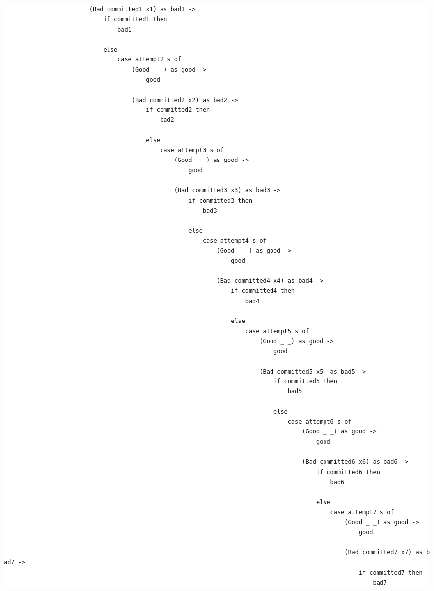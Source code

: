                             (Bad committed1 x1) as bad1 ->
                                if committed1 then
                                    bad1

                                else
                                    case attempt2 s of
                                        (Good _ _) as good ->
                                            good

                                        (Bad committed2 x2) as bad2 ->
                                            if committed2 then
                                                bad2

                                            else
                                                case attempt3 s of
                                                    (Good _ _) as good ->
                                                        good

                                                    (Bad committed3 x3) as bad3 ->
                                                        if committed3 then
                                                            bad3

                                                        else
                                                            case attempt4 s of
                                                                (Good _ _) as good ->
                                                                    good

                                                                (Bad committed4 x4) as bad4 ->
                                                                    if committed4 then
                                                                        bad4

                                                                    else
                                                                        case attempt5 s of
                                                                            (Good _ _) as good ->
                                                                                good

                                                                            (Bad committed5 x5) as bad5 ->
                                                                                if committed5 then
                                                                                    bad5

                                                                                else
                                                                                    case attempt6 s of
                                                                                        (Good _ _) as good ->
                                                                                            good

                                                                                        (Bad committed6 x6) as bad6 ->
                                                                                            if committed6 then
                                                                                                bad6

                                                                                            else
                                                                                                case attempt7 s of
                                                                                                    (Good _ _) as good ->
                                                                                                        good

                                                                                                    (Bad committed7 x7) as bad7 ->
                                                                                                        if committed7 then
                                                                                                            bad7

